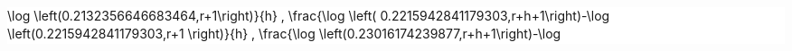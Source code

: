  \log \left(0.2132356646683464\,r+1\right)}{h} , \frac{\log \left(
 0.2215942841179303\,r+h+1\right)-\log \left(0.2215942841179303\,r+1
 \right)}{h} , \frac{\log \left(0.23016174239877\,r+h+1\right)-\log 
